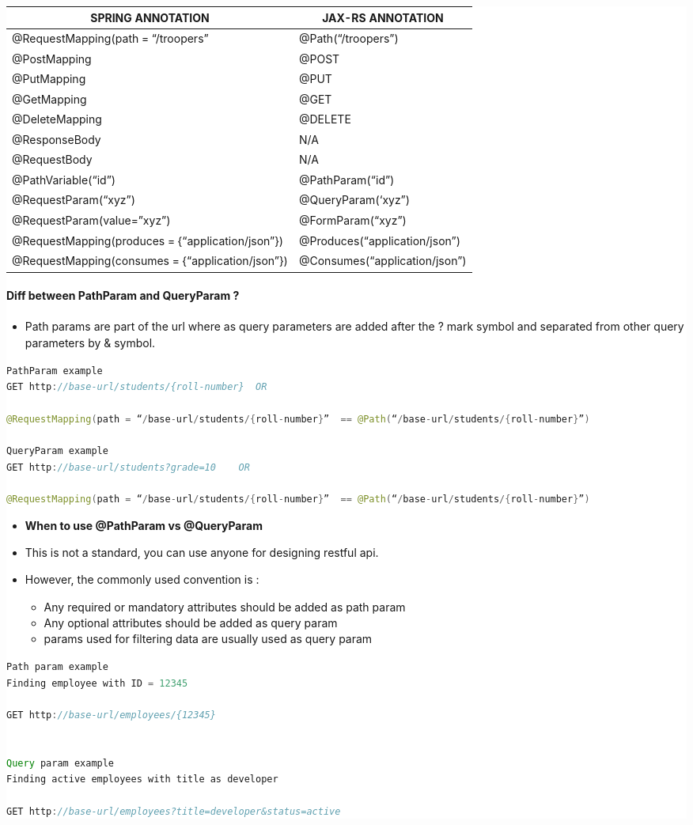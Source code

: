 **SPRING ANNOTATION**|**JAX-RS ANNOTATION**
--------------------|------------------
@RequestMapping(path = “/troopers” | @Path(“/troopers”)
@PostMapping	| @POST
@PutMapping	| @PUT
@GetMapping	| @GET
@DeleteMapping	| @DELETE
@ResponseBody	| N/A
@RequestBody	| N/A
@PathVariable(“id”)	| @PathParam(“id”)
@RequestParam(“xyz”)	| @QueryParam(‘xyz”)
@RequestParam(value=”xyz”)	| @FormParam(“xyz”)
@RequestMapping(produces = {“application/json”}) | 	@Produces(“application/json”)
@RequestMapping(consumes = {“application/json”}) |	@Consumes(“application/json”)

#### Diff between PathParam and QueryParam ?

* Path params are part of the url where as query parameters are added after the ? mark symbol and separated from other query parameters by & symbol.
 
```Java
PathParam example
GET http://base-url/students/{roll-number}  OR

@RequestMapping(path = “/base-url/students/{roll-number}”  == @Path(“/base-url/students/{roll-number}”)

QueryParam example
GET http://base-url/students?grade=10    OR

@RequestMapping(path = “/base-url/students/{roll-number}”  == @Path(“/base-url/students/{roll-number}”)
```

* **When to use @PathParam vs @QueryParam**
* This is not a standard, you can use anyone for designing restful api.

* However, the commonly used convention is :

  * Any required or mandatory attributes should be added as path param
  * Any optional attributes should be added as query param
  * params used for filtering data are usually used as query param
 
```Java
Path param example
Finding employee with ID = 12345

GET http://base-url/employees/{12345}


Query param example
Finding active employees with title as developer

GET http://base-url/employees?title=developer&status=active

```


